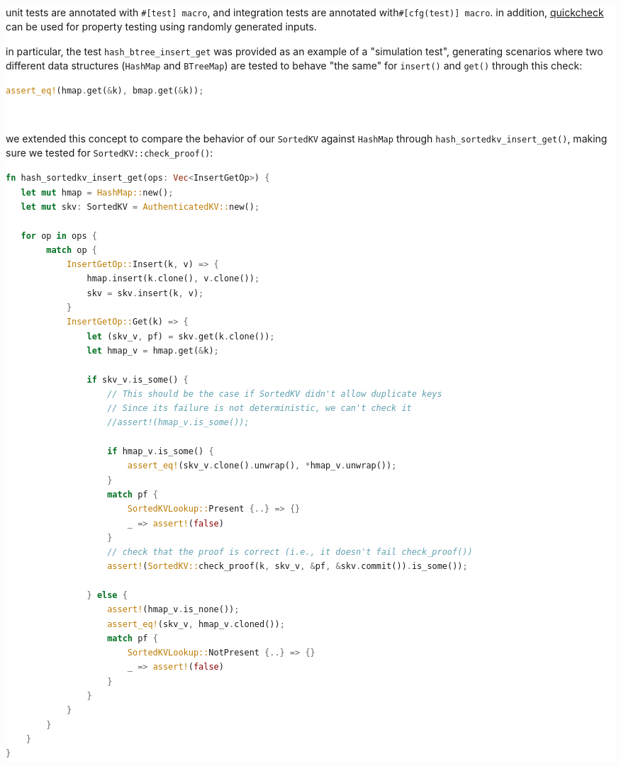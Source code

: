 unit tests are annotated with `#[test] macro`, and integration tests are annotated with`#[cfg(test)] macro`. in addition, [quickcheck]() can be used for property testing using randomly generated inputs.

in particular, the test `hash_btree_insert_get` was provided as an example of a "simulation test", generating scenarios where two different data structures (`HashMap` and `BTreeMap`) are tested to behave "the same" for `insert()` and `get()` through this check:

```rust
assert_eq!(hmap.get(&k), bmap.get(&k));
```

<br>

we extended this concept to compare the behavior of our `SortedKV` against `HashMap` through `hash_sortedkv_insert_get()`, making sure we tested for `SortedKV::check_proof()`:

```rust
fn hash_sortedkv_insert_get(ops: Vec<InsertGetOp>) {
   let mut hmap = HashMap::new();
   let mut skv: SortedKV = AuthenticatedKV::new();

   for op in ops {
        match op {
            InsertGetOp::Insert(k, v) => {
                hmap.insert(k.clone(), v.clone());
                skv = skv.insert(k, v);
            }
            InsertGetOp::Get(k) => {
                let (skv_v, pf) = skv.get(k.clone());
                let hmap_v = hmap.get(&k);

                if skv_v.is_some() {
                    // This should be the case if SortedKV didn't allow duplicate keys
                    // Since its failure is not deterministic, we can't check it
                    //assert!(hmap_v.is_some());
                    
                    if hmap_v.is_some() {
                        assert_eq!(skv_v.clone().unwrap(), *hmap_v.unwrap());
                    }
                    match pf {
                        SortedKVLookup::Present {..} => {}
                        _ => assert!(false)
                    }
                    // check that the proof is correct (i.e., it doesn't fail check_proof())
                    assert!(SortedKV::check_proof(k, skv_v, &pf, &skv.commit()).is_some());  
                    
                } else {
                    assert!(hmap_v.is_none());
                    assert_eq!(skv_v, hmap_v.cloned());
                    match pf {
                        SortedKVLookup::NotPresent {..} => {}
                        _ => assert!(false)
                    }
                }
            }
        }
    }
}
```
